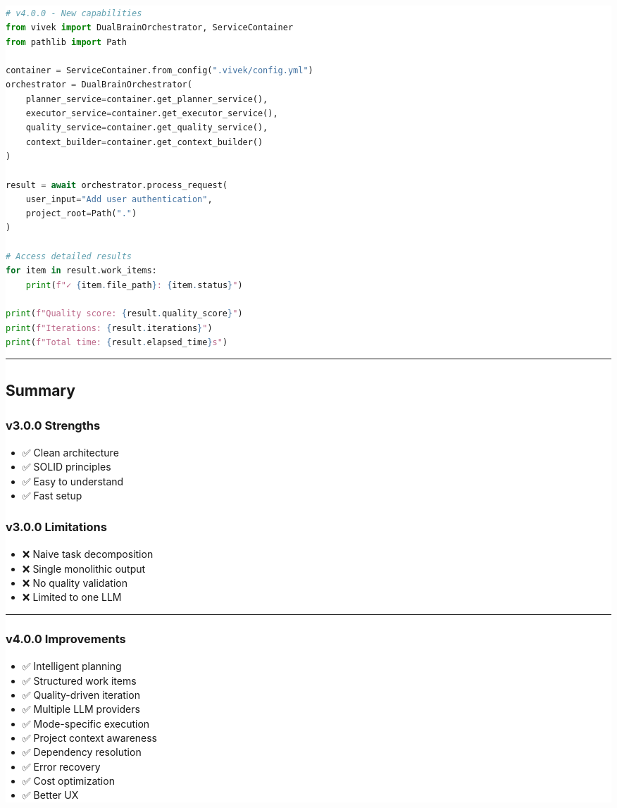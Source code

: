 ```python
# v4.0.0 - New capabilities
from vivek import DualBrainOrchestrator, ServiceContainer
from pathlib import Path

container = ServiceContainer.from_config(".vivek/config.yml")
orchestrator = DualBrainOrchestrator(
    planner_service=container.get_planner_service(),
    executor_service=container.get_executor_service(),
    quality_service=container.get_quality_service(),
    context_builder=container.get_context_builder()
)

result = await orchestrator.process_request(
    user_input="Add user authentication",
    project_root=Path(".")
)

# Access detailed results
for item in result.work_items:
    print(f"✓ {item.file_path}: {item.status}")

print(f"Quality score: {result.quality_score}")
print(f"Iterations: {result.iterations}")
print(f"Total time: {result.elapsed_time}s")
```

---

## Summary

### v3.0.0 Strengths
- ✅ Clean architecture
- ✅ SOLID principles
- ✅ Easy to understand
- ✅ Fast setup

### v3.0.0 Limitations
- ❌ Naive task decomposition
- ❌ Single monolithic output
- ❌ No quality validation
- ❌ Limited to one LLM

---

### v4.0.0 Improvements
- ✅ Intelligent planning
- ✅ Structured work items
- ✅ Quality-driven iteration
- ✅ Multiple LLM providers
- ✅ Mode-specific execution
- ✅ Project context awareness
- ✅ Dependency resolution
- ✅ Error recovery
- ✅ Cost optimization
- ✅ Better UX
